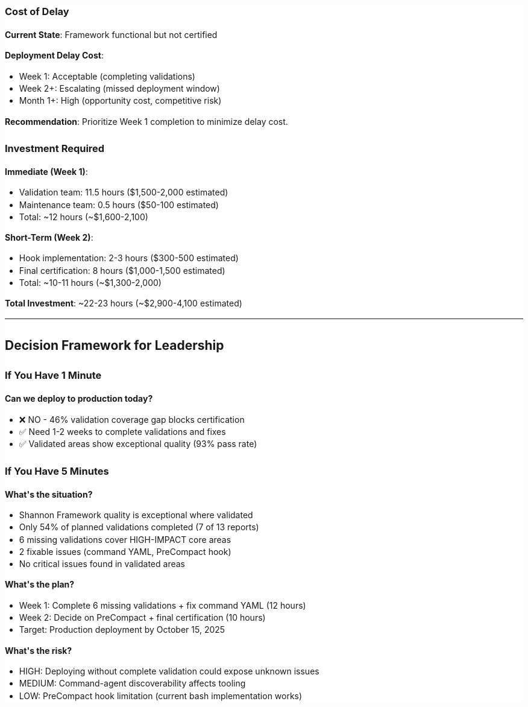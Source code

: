 ### Cost of Delay

**Current State**: Framework functional but not certified

**Deployment Delay Cost**:
- Week 1: Acceptable (completing validations)
- Week 2+: Escalating (missed deployment window)
- Month 1+: High (opportunity cost, competitive risk)

**Recommendation**: Prioritize Week 1 completion to minimize delay cost.

### Investment Required

**Immediate (Week 1)**:
- Validation team: 11.5 hours ($1,500-2,000 estimated)
- Maintenance team: 0.5 hours ($50-100 estimated)
- Total: ~12 hours (~$1,600-2,100)

**Short-Term (Week 2)**:
- Hook implementation: 2-3 hours ($300-500 estimated)
- Final certification: 8 hours ($1,000-1,500 estimated)
- Total: ~10-11 hours (~$1,300-2,000)

**Total Investment**: ~22-23 hours (~$2,900-4,100 estimated)

---

## Decision Framework for Leadership

### If You Have 1 Minute

**Can we deploy to production today?**
- ❌ NO - 46% validation coverage gap blocks certification
- ✅ Need 1-2 weeks to complete validations and fixes
- ✅ Validated areas show exceptional quality (93% pass rate)

### If You Have 5 Minutes

**What's the situation?**
- Shannon Framework quality is exceptional where validated
- Only 54% of planned validations completed (7 of 13 reports)
- 6 missing validations cover HIGH-IMPACT core areas
- 2 fixable issues (command YAML, PreCompact hook)
- No critical issues found in validated areas

**What's the plan?**
- Week 1: Complete 6 missing validations + fix command YAML (12 hours)
- Week 2: Decide on PreCompact + final certification (10 hours)
- Target: Production deployment by October 15, 2025

**What's the risk?**
- HIGH: Deploying without complete validation could expose unknown issues
- MEDIUM: Command-agent discoverability affects tooling
- LOW: PreCompact hook limitation (current bash implementation works)
